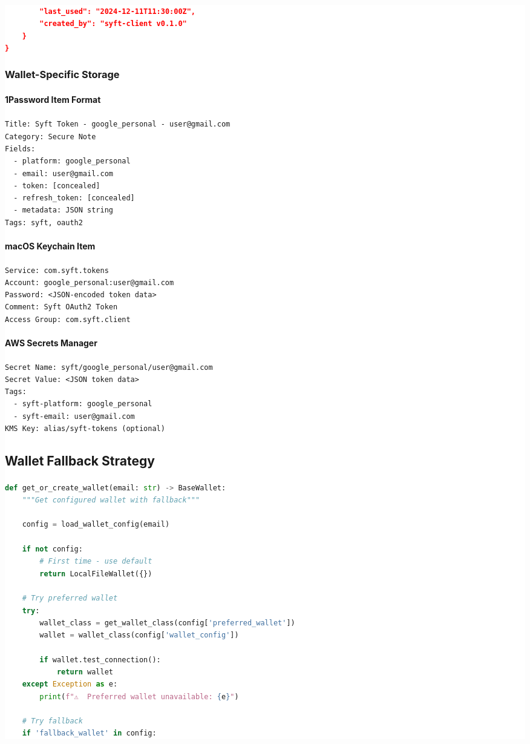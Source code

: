 ```json
        "last_used": "2024-12-11T11:30:00Z",
        "created_by": "syft-client v0.1.0"
    }
}
```

### Wallet-Specific Storage

#### 1Password Item Format
```
Title: Syft Token - google_personal - user@gmail.com
Category: Secure Note
Fields:
  - platform: google_personal
  - email: user@gmail.com
  - token: [concealed]
  - refresh_token: [concealed]
  - metadata: JSON string
Tags: syft, oauth2
```

#### macOS Keychain Item
```
Service: com.syft.tokens
Account: google_personal:user@gmail.com
Password: <JSON-encoded token data>
Comment: Syft OAuth2 Token
Access Group: com.syft.client
```

#### AWS Secrets Manager
```
Secret Name: syft/google_personal/user@gmail.com
Secret Value: <JSON token data>
Tags:
  - syft-platform: google_personal
  - syft-email: user@gmail.com
KMS Key: alias/syft-tokens (optional)
```

## Wallet Fallback Strategy

```python
def get_or_create_wallet(email: str) -> BaseWallet:
    """Get configured wallet with fallback"""
    
    config = load_wallet_config(email)
    
    if not config:
        # First time - use default
        return LocalFileWallet({})
    
    # Try preferred wallet
    try:
        wallet_class = get_wallet_class(config['preferred_wallet'])
        wallet = wallet_class(config['wallet_config'])
        
        if wallet.test_connection():
            return wallet
    except Exception as e:
        print(f"⚠️  Preferred wallet unavailable: {e}")
    
    # Try fallback
    if 'fallback_wallet' in config:
```